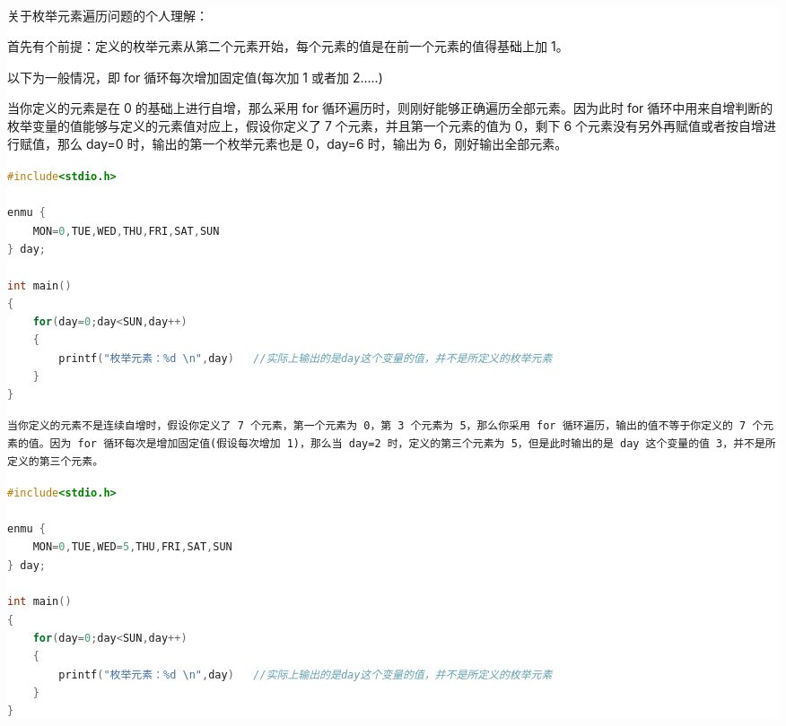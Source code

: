    

   关于枚举元素遍历问题的个人理解：

   首先有个前提：定义的枚举元素从第二个元素开始，每个元素的值是在前一个元素的值得基础上加 1。

   以下为一般情况，即 for 循环每次增加固定值(每次加 1 或者加 2.....)

   当你定义的元素是在 0 的基础上进行自增，那么采用 for 循环遍历时，则刚好能够正确遍历全部元素。因为此时 for 循环中用来自增判断的枚举变量的值能够与定义的元素值对应上，假设你定义了 7 个元素，并且第一个元素的值为 0，剩下 6 个元素没有另外再赋值或者按自增进行赋值，那么 day=0 时，输出的第一个枚举元素也是 0，day=6 时，输出为 6，刚好输出全部元素。

   ```c
   #include<stdio.h>
   
   enmu {
       MON=0,TUE,WED,THU,FRI,SAT,SUN
   } day;
   
   int main()
   {
       for(day=0;day<SUN,day++)
       {
           printf("枚举元素：%d \n",day)   //实际上输出的是day这个变量的值，并不是所定义的枚举元素 
       }
   }
   ```

   ```
   当你定义的元素不是连续自增时，假设你定义了 7 个元素，第一个元素为 0，第 3 个元素为 5，那么你采用 for 循环遍历，输出的值不等于你定义的 7 个元素的值。因为 for 循环每次是增加固定值(假设每次增加 1)，那么当 day=2 时，定义的第三个元素为 5，但是此时输出的是 day 这个变量的值 3，并不是所定义的第三个元素。
   ```

   ```c
   #include<stdio.h>
   
   enmu {
       MON=0,TUE,WED=5,THU,FRI,SAT,SUN
   } day;
   
   int main()
   {
       for(day=0;day<SUN,day++)
       {
           printf("枚举元素：%d \n",day)   //实际上输出的是day这个变量的值，并不是所定义的枚举元素 
       }
   }
   ```